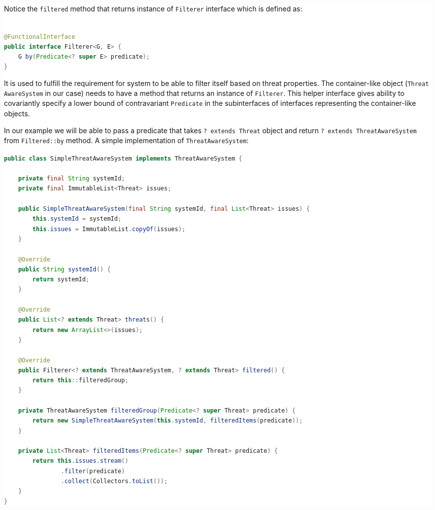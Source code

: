 Notice the `filtered` method that returns instance of `Filterer` interface which is defined as:

```java

@FunctionalInterface
public interface Filterer<G, E> {
    G by(Predicate<? super E> predicate);
}
```

It is used to fulfill the requirement for system to be able to filter itself based on threat properties. The container-like object (`ThreatAwareSystem` in our case) needs to have a method that returns an instance of `Filterer`. This helper interface gives ability to covariantly specify a lower bound of contravariant `Predicate` in the subinterfaces of interfaces representing the container-like objects.

In our example we will be able to pass a predicate that takes `? extends Threat` object and return `? extends ThreatAwareSystem` from `Filtered::by` method. A simple implementation of `ThreatAwareSystem`:

```java
public class SimpleThreatAwareSystem implements ThreatAwareSystem {

    private final String systemId;
    private final ImmutableList<Threat> issues;

    public SimpleThreatAwareSystem(final String systemId, final List<Threat> issues) {
        this.systemId = systemId;
        this.issues = ImmutableList.copyOf(issues);
    }

    @Override
    public String systemId() {
        return systemId;
    }

    @Override
    public List<? extends Threat> threats() {
        return new ArrayList<>(issues);
    }

    @Override
    public Filterer<? extends ThreatAwareSystem, ? extends Threat> filtered() {
        return this::filteredGroup;
    }

    private ThreatAwareSystem filteredGroup(Predicate<? super Threat> predicate) {
        return new SimpleThreatAwareSystem(this.systemId, filteredItems(predicate));
    }

    private List<Threat> filteredItems(Predicate<? super Threat> predicate) {
        return this.issues.stream()
                .filter(predicate)
                .collect(Collectors.toList());
    }
}
```
